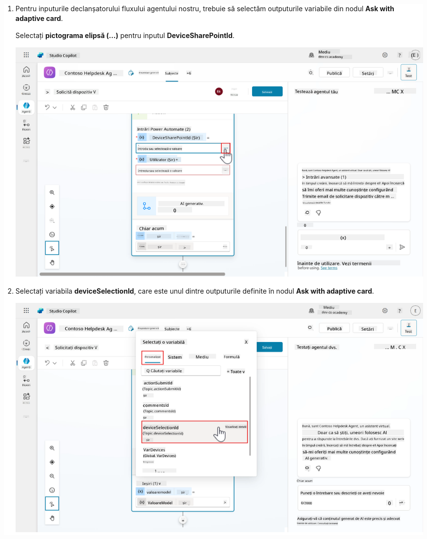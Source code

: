 1. Pentru inputurile declanșatorului fluxului agentului nostru, trebuie să selectăm outputurile variabile din nodul **Ask with adaptive card**.

    Selectați **pictograma elipsă (...)** pentru inputul **DeviceSharePointId**.

    ![Selectați variabila](../../../../../translated_images/9.2_05_SelectVariable.8fe53cbc0f950f732b9e9002b21d8762ddfe74fb601d61c2a5119e32383450a2.ro.png)

1. Selectați variabila **deviceSelectionId**, care este unul dintre outputurile definite în nodul **Ask with adaptive card**.

    ![Selectați variabila deviceSelectionId](../../../../../translated_images/9.2_06_SelectdeviceSelectionIdVariable.67c0091e0de9442d3cffbfe3b2cace8d76be37ea67815ddfc99af03ae4b37391.ro.png)
